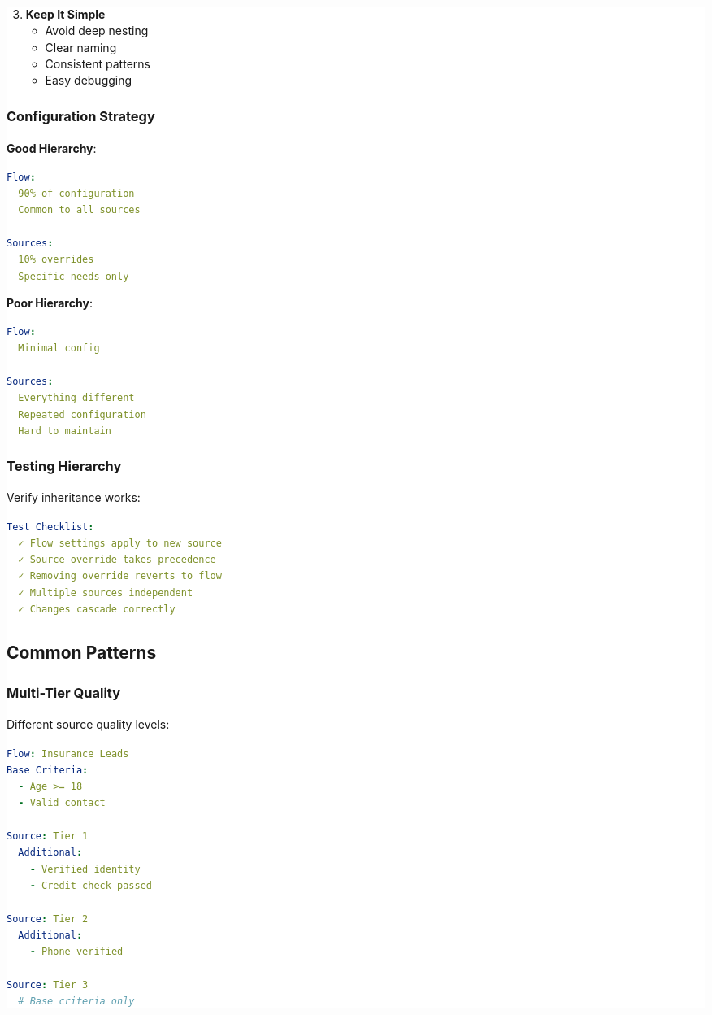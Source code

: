 3. **Keep It Simple**
   - Avoid deep nesting
   - Clear naming
   - Consistent patterns
   - Easy debugging

### Configuration Strategy

**Good Hierarchy**:
```yaml
Flow:
  90% of configuration
  Common to all sources
  
Sources:
  10% overrides
  Specific needs only
```

**Poor Hierarchy**:
```yaml
Flow:
  Minimal config
  
Sources:
  Everything different
  Repeated configuration
  Hard to maintain
```

### Testing Hierarchy

Verify inheritance works:

```yaml
Test Checklist:
  ✓ Flow settings apply to new source
  ✓ Source override takes precedence
  ✓ Removing override reverts to flow
  ✓ Multiple sources independent
  ✓ Changes cascade correctly
```

## Common Patterns

### Multi-Tier Quality

Different source quality levels:

```yaml
Flow: Insurance Leads
Base Criteria:
  - Age >= 18
  - Valid contact

Source: Tier 1
  Additional: 
    - Verified identity
    - Credit check passed
    
Source: Tier 2
  Additional:
    - Phone verified
    
Source: Tier 3
  # Base criteria only
```
